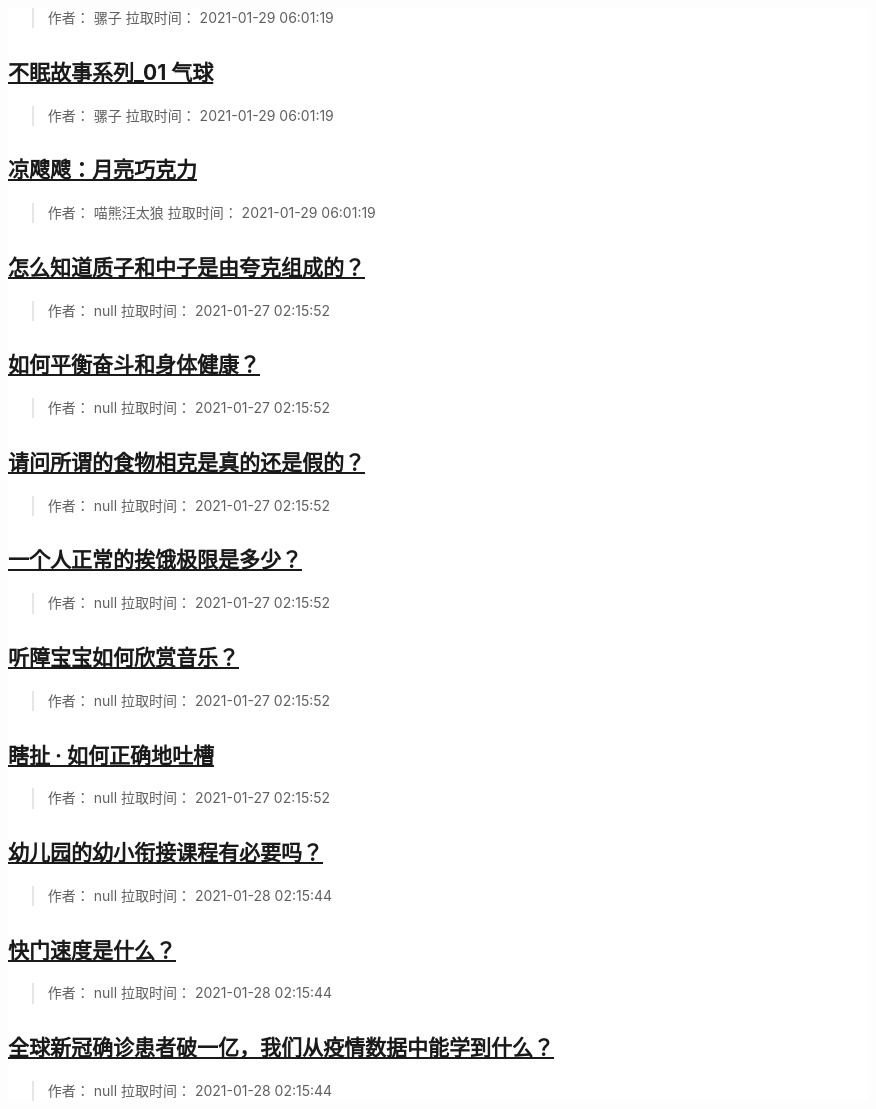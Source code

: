 > 作者： 骡子  拉取时间： 2021-01-29 06:01:19

## [不眠故事系列_01 气球](http://jandan.net/p/108424)

> 作者： 骡子  拉取时间： 2021-01-29 06:01:19

## [凉飕飕：月亮巧克力](http://jandan.net/p/108426)

> 作者： 喵熊汪太狼  拉取时间： 2021-01-29 06:01:19

## [怎么知道质子和中子是由夸克组成的？](https://daily.zhihu.com/story/9732418)

> 作者： null  拉取时间： 2021-01-27 02:15:52

## [如何平衡奋斗和身体健康？](https://daily.zhihu.com/story/9732408)

> 作者： null  拉取时间： 2021-01-27 02:15:52

## [请问所谓的食物相克是真的还是假的？](https://daily.zhihu.com/story/9732407)

> 作者： null  拉取时间： 2021-01-27 02:15:52

## [一个人正常的挨饿极限是多少？](https://daily.zhihu.com/story/9732404)

> 作者： null  拉取时间： 2021-01-27 02:15:52

## [听障宝宝如何欣赏音乐？](https://daily.zhihu.com/story/9732399)

> 作者： null  拉取时间： 2021-01-27 02:15:52

## [瞎扯 · 如何正确地吐槽](https://daily.zhihu.com/story/9732424)

> 作者： null  拉取时间： 2021-01-27 02:15:52

## [幼儿园的幼小衔接课程有必要吗？](https://daily.zhihu.com/story/9732461)

> 作者： null  拉取时间： 2021-01-28 02:15:44

## [快门速度是什么？](https://daily.zhihu.com/story/9732458)

> 作者： null  拉取时间： 2021-01-28 02:15:44

## [全球新冠确诊患者破一亿，我们从疫情数据中能学到什么？](https://daily.zhihu.com/story/9732462)

> 作者： null  拉取时间： 2021-01-28 02:15:44
